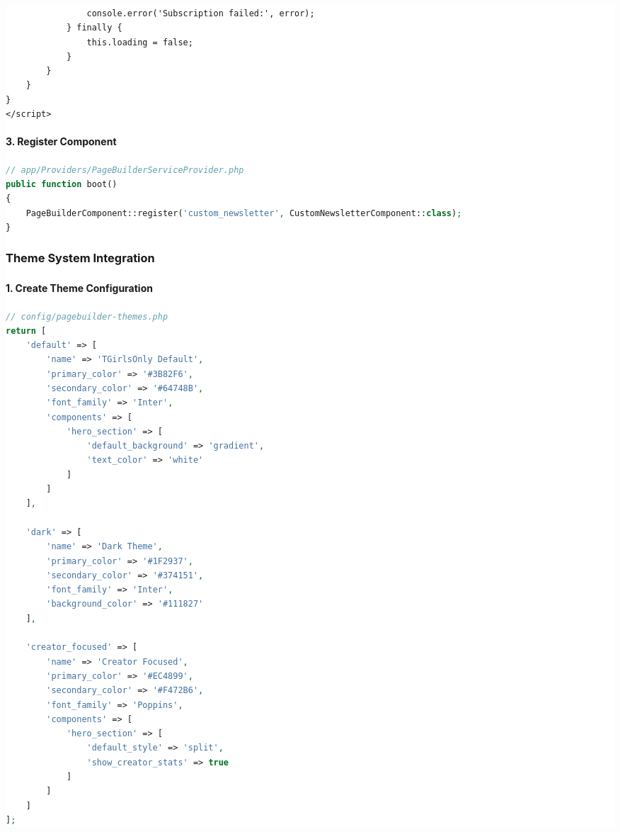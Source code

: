 ```blade
                console.error('Subscription failed:', error);
            } finally {
                this.loading = false;
            }
        }
    }
}
</script>
```

#### 3. Register Component

```php
// app/Providers/PageBuilderServiceProvider.php
public function boot()
{
    PageBuilderComponent::register('custom_newsletter', CustomNewsletterComponent::class);
}
```

### Theme System Integration

#### 1. Create Theme Configuration

```php
// config/pagebuilder-themes.php
return [
    'default' => [
        'name' => 'TGirlsOnly Default',
        'primary_color' => '#3B82F6',
        'secondary_color' => '#64748B',
        'font_family' => 'Inter',
        'components' => [
            'hero_section' => [
                'default_background' => 'gradient',
                'text_color' => 'white'
            ]
        ]
    ],
    
    'dark' => [
        'name' => 'Dark Theme',
        'primary_color' => '#1F2937',
        'secondary_color' => '#374151',
        'font_family' => 'Inter',
        'background_color' => '#111827'
    ],
    
    'creator_focused' => [
        'name' => 'Creator Focused',
        'primary_color' => '#EC4899',
        'secondary_color' => '#F472B6',
        'font_family' => 'Poppins',
        'components' => [
            'hero_section' => [
                'default_style' => 'split',
                'show_creator_stats' => true
            ]
        ]
    ]
];
```
